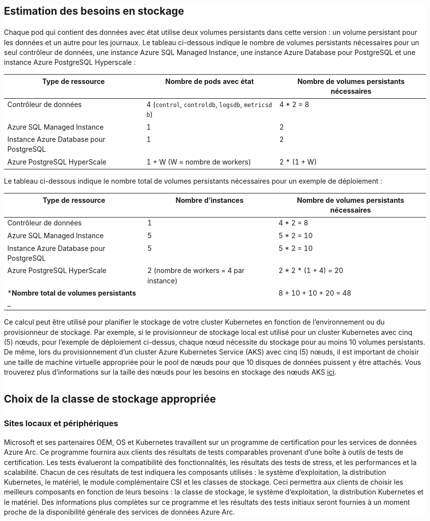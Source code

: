 ## <a name="estimating-storage-requirements"></a>Estimation des besoins en stockage
Chaque pod qui contient des données avec état utilise deux volumes persistants dans cette version : un volume persistant pour les données et un autre pour les journaux. Le tableau ci-dessous indique le nombre de volumes persistants nécessaires pour un seul contrôleur de données, une instance Azure SQL Managed Instance, une instance Azure Database pour PostgreSQL et une instance Azure PostgreSQL Hyperscale :

|Type de ressource|Nombre de pods avec état|Nombre de volumes persistants nécessaires|
|---|---|---|
|Contrôleur de données|4 (`control`, `controldb`, `logsdb`, `metricsdb`)|4 * 2 = 8|
|Azure SQL Managed Instance|1|2|
|Instance Azure Database pour PostgreSQL|1| 2|
|Azure PostgreSQL HyperScale|1 + W (W = nombre de workers)|2 * (1 + W)|

Le tableau ci-dessous indique le nombre total de volumes persistants nécessaires pour un exemple de déploiement :

|Type de ressource|Nombre d’instances|Nombre de volumes persistants nécessaires|
|---|---|---|
|Contrôleur de données|1|4 * 2 = 8|
|Azure SQL Managed Instance|5|5 * 2 = 10|
|Instance Azure Database pour PostgreSQL|5| 5 * 2 = 10|
|Azure PostgreSQL HyperScale|2 (nombre de workers = 4 par instance)|2 * 2 * (1 + 4) = 20|
|***Nombre total de volumes persistants** _||8 + 10 + 10 + 20 = 48|

Ce calcul peut être utilisé pour planifier le stockage de votre cluster Kubernetes en fonction de l’environnement ou du provisionneur de stockage. Par exemple, si le provisionneur de stockage local est utilisé pour un cluster Kubernetes avec cinq (5) nœuds, pour l’exemple de déploiement ci-dessus, chaque nœud nécessite du stockage pour au moins 10 volumes persistants. De même, lors du provisionnement d’un cluster Azure Kubernetes Service (AKS) avec cinq (5) nœuds, il est important de choisir une taille de machine virtuelle appropriée pour le pool de nœuds pour que 10 disques de données puissent y être attachés. Vous trouverez plus d’informations sur la taille des nœuds pour les besoins en stockage des nœuds AKS [ici](../../aks/operator-best-practices-storage.md#size-the-nodes-for-storage-needs).

## <a name="choosing-the-right-storage-class"></a>Choix de la classe de stockage appropriée

### <a name="on-premises-and-edge-sites"></a>Sites locaux et périphériques

Microsoft et ses partenaires OEM, OS et Kubernetes travaillent sur un programme de certification pour les services de données Azure Arc. Ce programme fournira aux clients des résultats de tests comparables provenant d’une boîte à outils de tests de certification. Les tests évalueront la compatibilité des fonctionnalités, les résultats des tests de stress, et les performances et la scalabilité. Chacun de ces résultats de test indiquera les composants utilisés : le système d’exploitation, la distribution Kubernetes, le matériel, le module complémentaire CSI et les classes de stockage. Ceci permettra aux clients de choisir les meilleurs composants en fonction de leurs besoins : la classe de stockage, le système d’exploitation, la distribution Kubernetes et le matériel. Des informations plus complètes sur ce programme et les résultats des tests initiaux seront fournies à un moment proche de la disponibilité générale des services de données Azure Arc.
